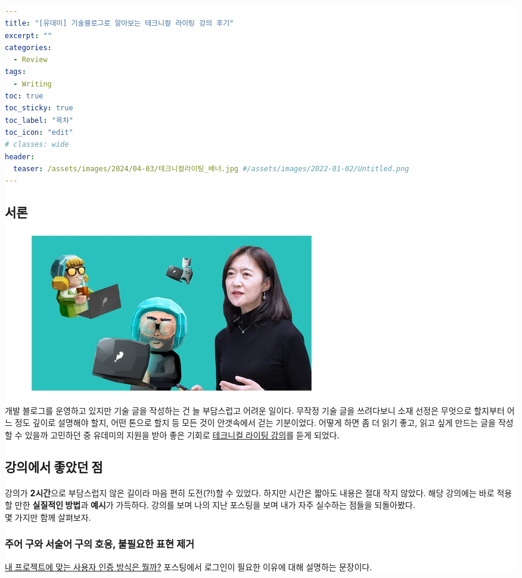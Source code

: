 ```yaml
---
title: "[유데미] 기술블로그로 알아보는 테크니컬 라이팅 강의 후기"
excerpt: ""
categories:
  - Review
tags:
  - Writing
toc: true
toc_sticky: true
toc_label: "목차"
toc_icon: "edit"
# classes: wide
header:
  teaser: /assets/images/2024/04-03/테크니컬라이팅_배너.jpg #/assets/images/2022-01-02/Untitled.png
---
```


## 서론

<figure>
  <img src='/assets/images/2024/04-03/테크니컬라이팅_배너.jpg'>
  <figcaption></figcaption>
</figure>

개발 블로그를 운영하고 있지만 기술 글을 작성하는 건 늘 부담스럽고 어려운 일이다.
무작정 기술 글을 쓰려다보니 소재 선정은 무엇으로 할지부터 어느 정도 깊이로 설명해야 할지, 어떤 톤으로 할지 등 모든 것이 안갯속에서 걷는 기분이었다.
어떻게 하면 좀 더 읽기 좋고, 읽고 싶게 만드는 글을 작성할 수 있을까 고민하던 중 유데미의 지원을 받아 좋은 기회로 [테크니컬 라이팅 강의](https://www.udemy.com/course/techwriting/?couponCode=ST13MT40224)를 듣게 되었다.


## 강의에서 좋았던 점
강의가 **2시간**으로 부담스럽지 않은 길이라 마음 편히 도전(?!)할 수 있었다. 하지만 시간은 짧아도 내용은 절대 작지 않았다.
해당 강의에는 바로 적용할 만한 **실질적인 방법**과 **예시**가 가득하다. 강의를 보며 나의 지난 포스팅을 보며 내가 자주 실수하는 점들을 되돌아봤다. <br>
몇 가지만 함께 살펴보자.

### 주어 구와 서술어 구의 호응, 불필요한 표현 제거
[내 프로젝트에 맞는 사용자 인증 방식은 뭘까?](https://grey920.github.io/server/session-token/) 포스팅에서 로그인이 필요한 이유에 대해 설명하는 문장이다. 
